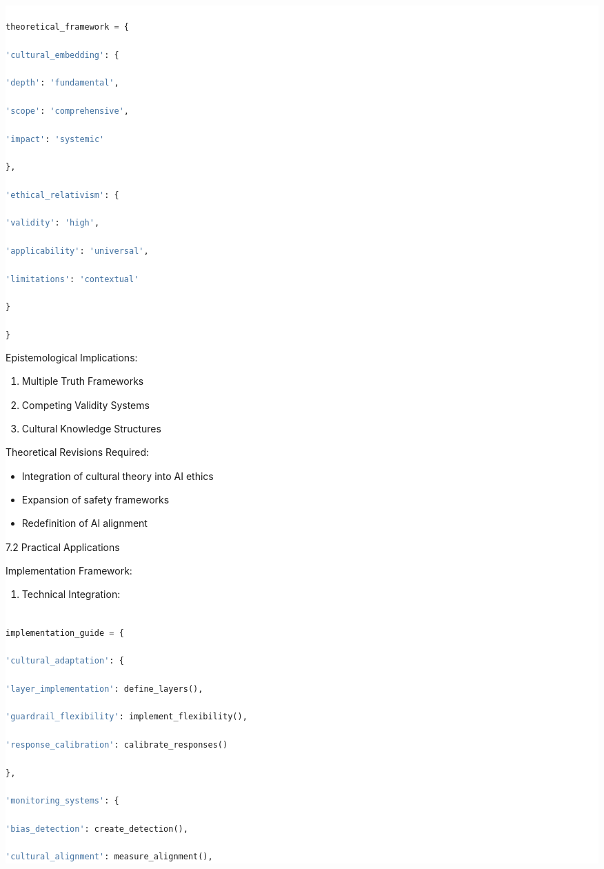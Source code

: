 ```python

theoretical_framework = {

'cultural_embedding': {

'depth': 'fundamental',

'scope': 'comprehensive',

'impact': 'systemic'

},

'ethical_relativism': {

'validity': 'high',

'applicability': 'universal',

'limitations': 'contextual'

}

}

```

Epistemological Implications:

1. Multiple Truth Frameworks

2. Competing Validity Systems

3. Cultural Knowledge Structures

Theoretical Revisions Required:

- Integration of cultural theory into AI ethics

- Expansion of safety frameworks

- Redefinition of AI alignment

7.2 Practical Applications

Implementation Framework:

1. Technical Integration:

```python

implementation_guide = {

'cultural_adaptation': {

'layer_implementation': define_layers(),

'guardrail_flexibility': implement_flexibility(),

'response_calibration': calibrate_responses()

},

'monitoring_systems': {

'bias_detection': create_detection(),

'cultural_alignment': measure_alignment(),

```